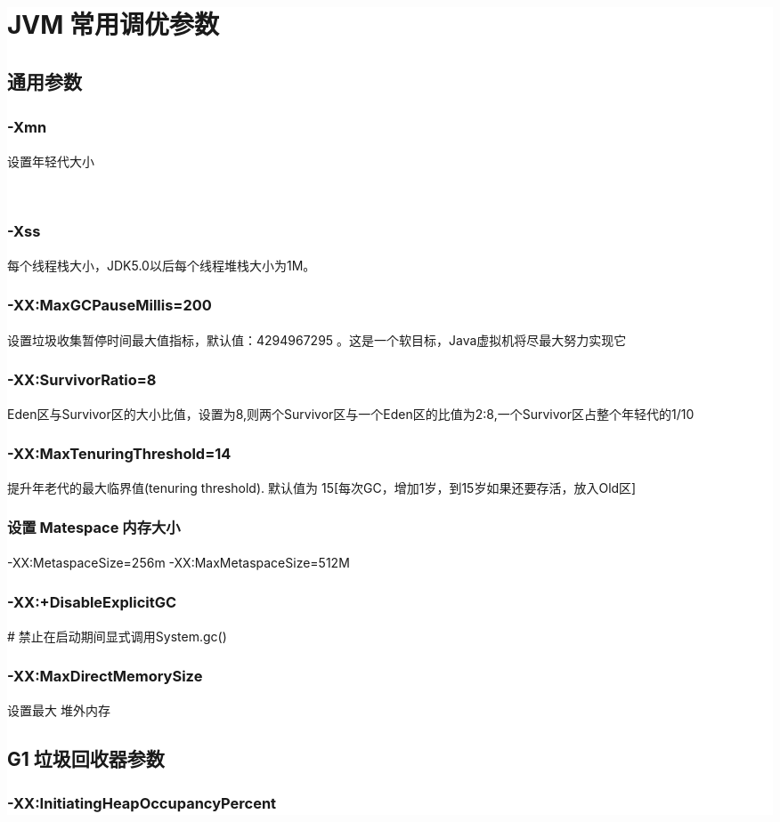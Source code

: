 # JVM 常用调优参数



## 通用参数

### -Xmn

设置年轻代大小      

　　　　　　　

### -Xss

每个线程栈大小，JDK5.0以后每个线程堆栈大小为1M。



### -XX:MaxGCPauseMillis=200 

设置垃圾收集暂停时间最大值指标，默认值：4294967295 。这是一个软目标，Java虚拟机将尽最大努力实现它



###  -XX:SurvivorRatio=8　 

 Eden区与Survivor区的大小比值，设置为8,则两个Survivor区与一个Eden区的比值为2:8,一个Survivor区占整个年轻代的1/10 




###  -XX:MaxTenuringThreshold=14 

 提升年老代的最大临界值(tenuring threshold). 默认值为 15[每次GC，增加1岁，到15岁如果还要存活，放入Old区]   



### 设置 Matespace 内存大小

-XX:MetaspaceSize=256m 
-XX:MaxMetaspaceSize=512M  



###  -XX:+DisableExplicitGC 

 \# 禁止在启动期间显式调用System.gc() 



### -XX:MaxDirectMemorySize

设置最大 堆外内存



## G1 垃圾回收器参数

### -XX:InitiatingHeapOccupancyPercent
